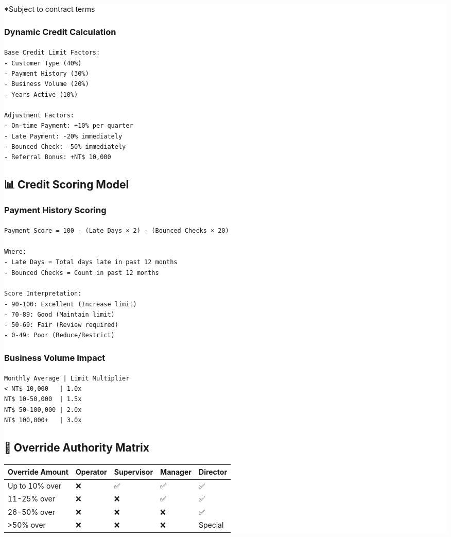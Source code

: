 *Subject to contract terms

### Dynamic Credit Calculation

```
Base Credit Limit Factors:
- Customer Type (40%)
- Payment History (30%)
- Business Volume (20%)
- Years Active (10%)

Adjustment Factors:
- On-time Payment: +10% per quarter
- Late Payment: -20% immediately
- Bounced Check: -50% immediately
- Referral Bonus: +NT$ 10,000
```

## 📊 Credit Scoring Model

### Payment History Scoring
```
Payment Score = 100 - (Late Days × 2) - (Bounced Checks × 20)

Where:
- Late Days = Total days late in past 12 months
- Bounced Checks = Count in past 12 months

Score Interpretation:
- 90-100: Excellent (Increase limit)
- 70-89: Good (Maintain limit)
- 50-69: Fair (Review required)
- 0-49: Poor (Reduce/Restrict)
```

### Business Volume Impact
```
Monthly Average | Limit Multiplier
< NT$ 10,000   | 1.0x
NT$ 10-50,000  | 1.5x
NT$ 50-100,000 | 2.0x
NT$ 100,000+   | 3.0x
```

## 🚨 Override Authority Matrix

| Override Amount | Operator | Supervisor | Manager | Director |
|----------------|----------|------------|---------|----------|
| Up to 10% over | ❌ | ✅ | ✅ | ✅ |
| 11-25% over | ❌ | ❌ | ✅ | ✅ |
| 26-50% over | ❌ | ❌ | ❌ | ✅ |
| >50% over | ❌ | ❌ | ❌ | Special |
